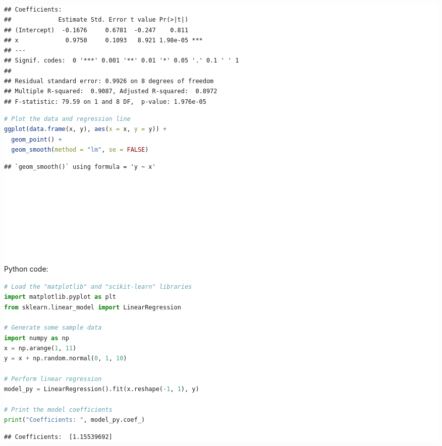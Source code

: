     ## Coefficients:
    ##             Estimate Std. Error t value Pr(>|t|)    
    ## (Intercept)  -0.1676     0.6781  -0.247    0.811    
    ## x             0.9750     0.1093   8.921 1.98e-05 ***
    ## ---
    ## Signif. codes:  0 '***' 0.001 '**' 0.01 '*' 0.05 '.' 0.1 ' ' 1
    ## 
    ## Residual standard error: 0.9926 on 8 degrees of freedom
    ## Multiple R-squared:  0.9087, Adjusted R-squared:  0.8972 
    ## F-statistic: 79.59 on 1 and 8 DF,  p-value: 1.976e-05

``` r
# Plot the data and regression line
ggplot(data.frame(x, y), aes(x = x, y = y)) +
  geom_point() +
  geom_smooth(method = "lm", se = FALSE)
```

    ## `geom_smooth()` using formula = 'y ~ x'

![](bilingualism_md_files/figure-gfm/unnamed-chunk-27-3.pdf)

Python code:

``` python
# Load the "matplotlib" and "scikit-learn" libraries
import matplotlib.pyplot as plt
from sklearn.linear_model import LinearRegression

# Generate some sample data
import numpy as np
x = np.arange(1, 11)
y = x + np.random.normal(0, 1, 10)

# Perform linear regression
model_py = LinearRegression().fit(x.reshape(-1, 1), y)

# Print the model coefficients
print("Coefficients: ", model_py.coef_)
```

    ## Coefficients:  [1.15539692]
